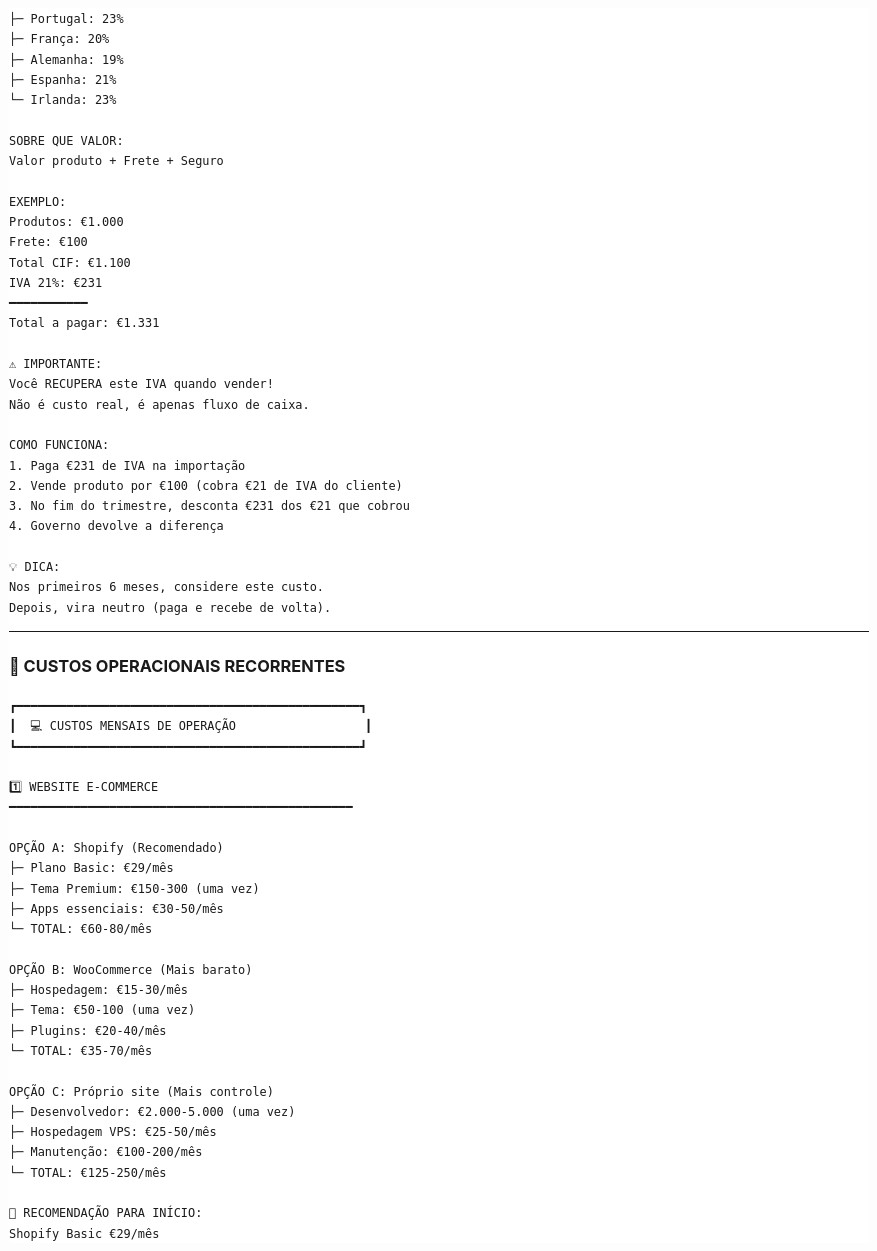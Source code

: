 ```
├─ Portugal: 23%
├─ França: 20%
├─ Alemanha: 19%
├─ Espanha: 21%
└─ Irlanda: 23%

SOBRE QUE VALOR:
Valor produto + Frete + Seguro

EXEMPLO:
Produtos: €1.000
Frete: €100
Total CIF: €1.100
IVA 21%: €231
━━━━━━━━━━━
Total a pagar: €1.331

⚠️ IMPORTANTE:
Você RECUPERA este IVA quando vender!
Não é custo real, é apenas fluxo de caixa.

COMO FUNCIONA:
1. Paga €231 de IVA na importação
2. Vende produto por €100 (cobra €21 de IVA do cliente)
3. No fim do trimestre, desconta €231 dos €21 que cobrou
4. Governo devolve a diferença

💡 DICA:
Nos primeiros 6 meses, considere este custo.
Depois, vira neutro (paga e recebe de volta).
```

---

### 🔴 CUSTOS OPERACIONAIS RECORRENTES

```
┏━━━━━━━━━━━━━━━━━━━━━━━━━━━━━━━━━━━━━━━━━━━━━━━━┓
┃  💻 CUSTOS MENSAIS DE OPERAÇÃO                  ┃
┗━━━━━━━━━━━━━━━━━━━━━━━━━━━━━━━━━━━━━━━━━━━━━━━━┛

1️⃣ WEBSITE E-COMMERCE
━━━━━━━━━━━━━━━━━━━━━━━━━━━━━━━━━━━━━━━━━━━━━━━━

OPÇÃO A: Shopify (Recomendado)
├─ Plano Basic: €29/mês
├─ Tema Premium: €150-300 (uma vez)
├─ Apps essenciais: €30-50/mês
└─ TOTAL: €60-80/mês

OPÇÃO B: WooCommerce (Mais barato)
├─ Hospedagem: €15-30/mês
├─ Tema: €50-100 (uma vez)
├─ Plugins: €20-40/mês
└─ TOTAL: €35-70/mês

OPÇÃO C: Próprio site (Mais controle)
├─ Desenvolvedor: €2.000-5.000 (uma vez)
├─ Hospedagem VPS: €25-50/mês
├─ Manutenção: €100-200/mês
└─ TOTAL: €125-250/mês

🎯 RECOMENDAÇÃO PARA INÍCIO:
Shopify Basic €29/mês
```